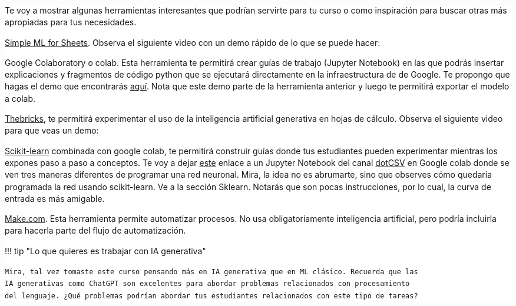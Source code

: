 Te voy a mostrar algunas herramientas interesantes que podrían servirte para tu curso 
o como inspiración para buscar otras más apropiadas para tus necesidades.

[Simple ML for Sheets](https://simplemlforsheets.com/). Observa el siguiente video con un demo rápido de lo que se puede hacer:

<iframe width="560" height="315" src="https://www.youtube.com/embed/ElAT5OfTDIo?si=fS0QOLarAaSKz4MQ" title="YouTube video player" frameborder="0" allow="accelerometer; autoplay; clipboard-write; encrypted-media; gyroscope; picture-in-picture; web-share" referrerpolicy="strict-origin-when-cross-origin" allowfullscreen></iframe>

Google Colaboratory o colab. Esta herramienta te permitirá crear guías de trabajo (Jupyter Notebook) en las que 
podrás insertar explicaciones y fragmentos de código python que se ejecutará directamente en la infraestructura de 
de Google. Te propongo que hagas el demo que encontrarás [aquí](https://simplemlforsheets.com/tutorial_advanced.html). 
Nota que este demo parte de la herramienta anterior y luego te permitirá exportar el modelo a colab.

[Thebricks](https://www.thebricks.com/), te permitirá experimentar el uso de la inteligencia artificial generativa en 
hojas de cálculo. Observa el siguiente video para que veas un demo:

<iframe width="560" height="315" src="https://www.youtube.com/embed/Yp5mPK8Jc3U?si=ROz73ixDwTgqvbw-" title="YouTube video player" frameborder="0" allow="accelerometer; autoplay; clipboard-write; encrypted-media; gyroscope; picture-in-picture; web-share" referrerpolicy="strict-origin-when-cross-origin" allowfullscreen></iframe>

[Scikit-learn](https://scikit-learn.org/) combinada con google colab, te permitirá construir guías donde tus estudiantes 
pueden experimentar mientras los expones paso a paso a conceptos. Te voy a dejar [este](https://colab.research.google.com/drive/1QYecdoubodoZ7T5zclmJu3NzQF9qbrlq#scrollTo=K9VpEDTuK4zo) enlace a un Jupyter Notebook 
del canal [dotCSV](https://www.youtube.com/@DotCSV) en Google colab donde se ven tres maneras diferentes de programar una red neuronal. 
Mira, la idea no es abrumarte, sino que observes cómo quedaría programada la red usando scikit-learn. Ve a la sección Sklearn. 
Notarás que son pocas instrucciones, por lo cual, la curva de entrada es más amigable.

[Make.com](https://www.make.com/). Esta herramienta permite automatizar procesos. No usa obligatoriamente inteligencia 
artificial, pero podría incluirla para hacerla parte del flujo de automatización. 

<iframe width="560" height="315" src="https://www.youtube.com/embed/ADpijI_TqnE?si=MbgQHYH4usoEfyME" title="YouTube video player" frameborder="0" allow="accelerometer; autoplay; clipboard-write; encrypted-media; gyroscope; picture-in-picture; web-share" referrerpolicy="strict-origin-when-cross-origin" allowfullscreen></iframe>


!!! tip "Lo que quieres es trabajar con IA generativa"

    Mira, tal vez tomaste este curso pensando más en IA generativa que en ML clásico. Recuerda que las 
    IA generativas como ChatGPT son excelentes para abordar problemas relacionados con procesamiento 
    del lenguaje. ¿Qué problemas podrían abordar tus estudiantes relacionados con este tipo de tareas?
